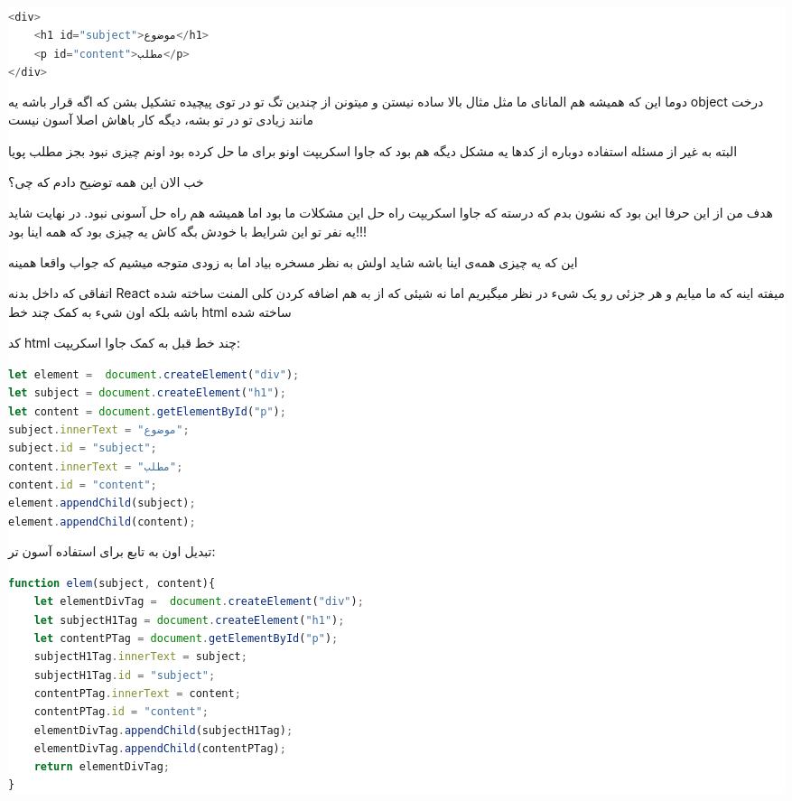 ```javascript
<div>
    <h1 id="subject">موضوع</h1>
    <p id="content">مطلب</p>
</div>
```

</div>

دوما این که همیشه هم المانای ما مثل مثال بالا ساده نیستن و میتونن از چندین تگ تو در توی پیچیده تشکیل بشن که اگه قرار باشه یه object درخت مانند زیادی تو در تو بشه، دیگه کار باهاش اصلا آسون نیست

البته به غیر از مسئله استفاده دوباره از کدها یه مشکل دیگه هم بود که جاوا اسکریپت اونو برای ما حل کرده بود اونم چیزی نبود بجز مطلب پویا

خب الان این همه توضیح دادم که چی؟

هدف من از این حرفا این بود که نشون بدم که درسته که جاوا اسکریپت راه حل این مشکلات ما بود اما همیشه هم راه حل آسونی نبود. در نهایت شاید یه نفر تو این شرایط با خودش بگه کاش یه چیزی بود که همه اینا بود!!!

این که یه چیزی همه‌ی اینا باشه شاید اولش به نظر مسخره بیاد اما به زودی متوجه میشیم که جواب واقعا همینه

اتفاقی که داخل بدنه React میفته اینه که ما میایم و هر جزئی رو یک شیء در نظر میگیریم اما نه شیئی که از به هم اضافه کردن کلی المنت ساخته شده باشه بلکه اون شيء به کمک چند خط html ساخته شده

کد html چند خط قبل به کمک جاوا اسکریپت:
<div dir="ltr">

```javascript
let element =  document.createElement("div");
let subject = document.createElement("h1");
let content = document.getElementById("p");
subject.innerText = "موضوع";
subject.id = "subject";
content.innerText = "مطلب";
content.id = "content";
element.appendChild(subject);
element.appendChild(content);
```

</div>

تبدیل اون به تابع برای استفاده آسون تر:
<div dir="ltr">

```javascript
function elem(subject, content){
    let elementDivTag =  document.createElement("div");
    let subjectH1Tag = document.createElement("h1");
    let contentPTag = document.getElementById("p");
    subjectH1Tag.innerText = subject;
    subjectH1Tag.id = "subject";
    contentPTag.innerText = content;
    contentPTag.id = "content";
    elementDivTag.appendChild(subjectH1Tag);
    elementDivTag.appendChild(contentPTag);
    return elementDivTag;
}
```
